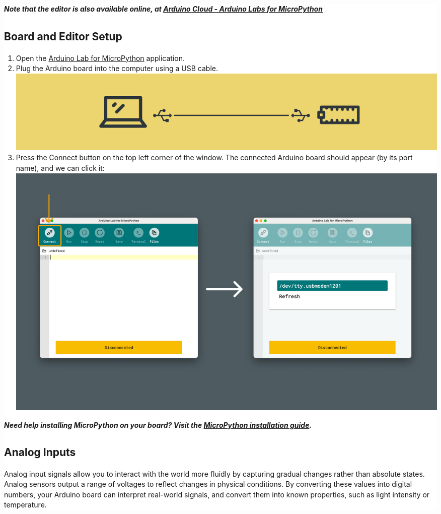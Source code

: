 ***Note that the editor is also available online, at [Arduino Cloud - Arduino Labs for MicroPython](https://lab-micropython.arduino.cc/)***

## Board and Editor Setup

1. Open the [Arduino Lab for MicroPython](https://labs.arduino.cc/en/labs/micropython) application.
2. Plug the Arduino board into the computer using a USB cable.
    ![Connect board to computer.](assets/usb-comp.png)
3. Press the Connect button on the top left corner of the window. The connected Arduino board should appear (by its port name), and we can click it:
    ![Connect to the board in the editor.](assets/select-board-ide.png)

***Need help installing MicroPython on your board? Visit the [MicroPython installation guide](/micropython/first-steps/install-guide).***

## Analog Inputs

Analog input signals allow you to interact with the world more fluidly by capturing gradual changes rather than absolute states. Analog sensors output a range of voltages to reflect changes in physical conditions. By converting these values into digital numbers, your Arduino board can interpret real-world signals, and convert them into known properties, such as light intensity or temperature.
